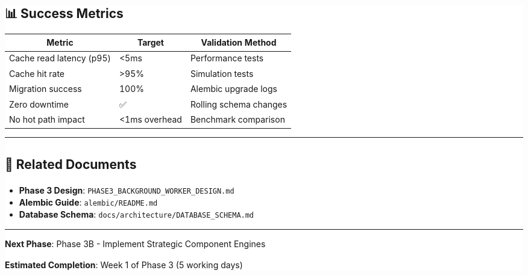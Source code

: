 
## 📊 Success Metrics

| Metric | Target | Validation Method |
|--------|--------|------------------|
| Cache read latency (p95) | <5ms | Performance tests |
| Cache hit rate | >95% | Simulation tests |
| Migration success | 100% | Alembic upgrade logs |
| Zero downtime | ✅ | Rolling schema changes |
| No hot path impact | <1ms overhead | Benchmark comparison |

---

## 🔗 Related Documents

- **Phase 3 Design**: `PHASE3_BACKGROUND_WORKER_DESIGN.md`
- **Alembic Guide**: `alembic/README.md`
- **Database Schema**: `docs/architecture/DATABASE_SCHEMA.md`

---

**Next Phase**: Phase 3B - Implement Strategic Component Engines

**Estimated Completion**: Week 1 of Phase 3 (5 working days)
